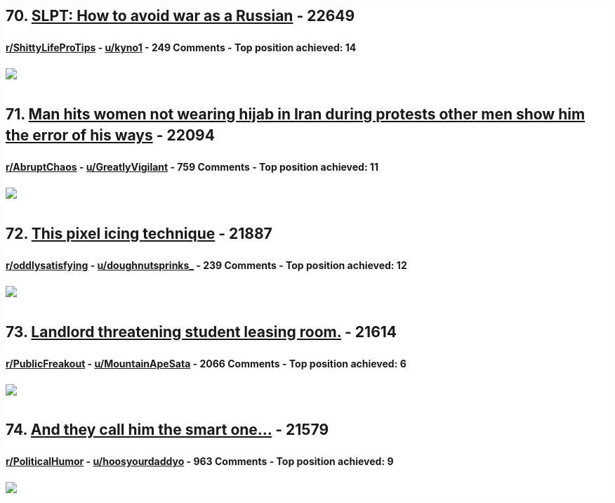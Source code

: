 ## 70. [SLPT: How to avoid war as a Russian](http://reddit.com/r/ShittyLifeProTips/comments/xk69pk/slpt_how_to_avoid_war_as_a_russian/) - 22649
#### [r/ShittyLifeProTips](http://reddit.com/r/ShittyLifeProTips) - [u/kyno1](http://reddit.com/u/kyno1) - 249 Comments - Top position achieved: 14

<a href="https://i.redd.it/fyrt0fe018p91.jpg"><img src="https://b.thumbs.redditmedia.com/4LRu7s-8ocY6AvjXH7UasbAOfae9-llaW1cSnwCIBqc.jpg"></img></a>

## 71. [Man hits women not wearing hijab in Iran during protests other men show him the error of his ways](http://reddit.com/r/AbruptChaos/comments/xkfl3x/man_hits_women_not_wearing_hijab_in_iran_during/) - 22094
#### [r/AbruptChaos](http://reddit.com/r/AbruptChaos) - [u/GreatlyVigilant](http://reddit.com/u/GreatlyVigilant) - 759 Comments - Top position achieved: 11

<a href="https://v.redd.it/9xe7y13gr9p91"><img src="https://b.thumbs.redditmedia.com/KOdgpFgggYCgzD-5uP9oM3f46HZ0qTpyh6fRSA8yFYk.jpg"></img></a>

## 72. [This pixel icing technique](http://reddit.com/r/oddlysatisfying/comments/xkbdlm/this_pixel_icing_technique/) - 21887
#### [r/oddlysatisfying](http://reddit.com/r/oddlysatisfying) - [u/doughnutsprinks_](http://reddit.com/u/doughnutsprinks_) - 239 Comments - Top position achieved: 12

<a href="https://v.redd.it/d9erps62z8p91"><img src="https://b.thumbs.redditmedia.com/j_KJIc_4dPso2DAvKh3Ajz9vDaz5uPpFSzJHbBtAfqU.jpg"></img></a>

## 73. [Landlord threatening student leasing room.](http://reddit.com/r/PublicFreakout/comments/xkhukx/landlord_threatening_student_leasing_room/) - 21614
#### [r/PublicFreakout](http://reddit.com/r/PublicFreakout) - [u/MountainApeSata](http://reddit.com/u/MountainApeSata) - 2066 Comments - Top position achieved: 6

<a href="https://v.redd.it/d7f79fnv6ap91"><img src="https://b.thumbs.redditmedia.com/tgRjqeeoCFdtrNjWmNHl_4MmAig1H4GBCTikMu1AjQY.jpg"></img></a>

## 74. [And they call him the smart one…](http://reddit.com/r/PoliticalHumor/comments/xk3456/and_they_call_him_the_smart_one/) - 21579
#### [r/PoliticalHumor](http://reddit.com/r/PoliticalHumor) - [u/hoosyourdaddyo](http://reddit.com/u/hoosyourdaddyo) - 963 Comments - Top position achieved: 9

<a href="https://i.redd.it/ur5aeu8ed7p91.jpg"><img src="https://a.thumbs.redditmedia.com/QP3-3o4JMILHEH561Hl4oBNdqu3F-cqdsj8a604J5A0.jpg"></img></a>
